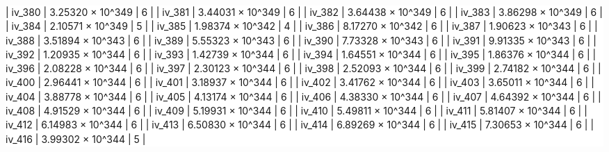 | iv_380 | 3.25320 × 10^349 | 6 |
| iv_381 | 3.44031 × 10^349 | 6 |
| iv_382 | 3.64438 × 10^349 | 6 |
| iv_383 | 3.86298 × 10^349 | 6 |
| iv_384 | 2.10571 × 10^349 | 5 |
| iv_385 | 1.98374 × 10^342 | 4 |
| iv_386 | 8.17270 × 10^342 | 6 |
| iv_387 | 1.90623 × 10^343 | 6 |
| iv_388 | 3.51894 × 10^343 | 6 |
| iv_389 | 5.55323 × 10^343 | 6 |
| iv_390 | 7.73328 × 10^343 | 6 |
| iv_391 | 9.91335 × 10^343 | 6 |
| iv_392 | 1.20935 × 10^344 | 6 |
| iv_393 | 1.42739 × 10^344 | 6 |
| iv_394 | 1.64551 × 10^344 | 6 |
| iv_395 | 1.86376 × 10^344 | 6 |
| iv_396 | 2.08228 × 10^344 | 6 |
| iv_397 | 2.30123 × 10^344 | 6 |
| iv_398 | 2.52093 × 10^344 | 6 |
| iv_399 | 2.74182 × 10^344 | 6 |
| iv_400 | 2.96441 × 10^344 | 6 |
| iv_401 | 3.18937 × 10^344 | 6 |
| iv_402 | 3.41762 × 10^344 | 6 |
| iv_403 | 3.65011 × 10^344 | 6 |
| iv_404 | 3.88778 × 10^344 | 6 |
| iv_405 | 4.13174 × 10^344 | 6 |
| iv_406 | 4.38330 × 10^344 | 6 |
| iv_407 | 4.64392 × 10^344 | 6 |
| iv_408 | 4.91529 × 10^344 | 6 |
| iv_409 | 5.19931 × 10^344 | 6 |
| iv_410 | 5.49811 × 10^344 | 6 |
| iv_411 | 5.81407 × 10^344 | 6 |
| iv_412 | 6.14983 × 10^344 | 6 |
| iv_413 | 6.50830 × 10^344 | 6 |
| iv_414 | 6.89269 × 10^344 | 6 |
| iv_415 | 7.30653 × 10^344 | 6 |
| iv_416 | 3.99302 × 10^344 | 5 |